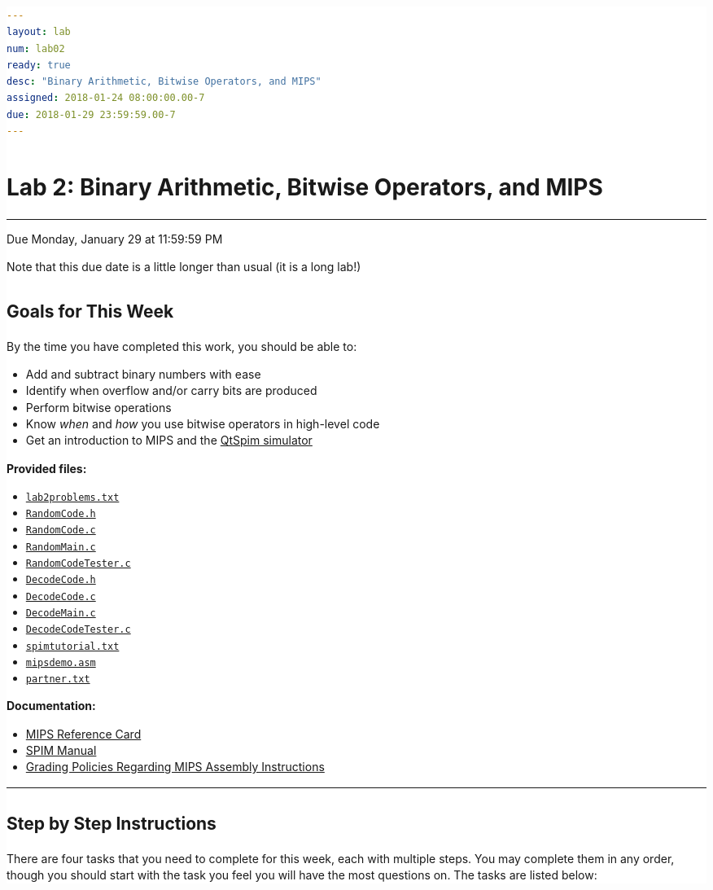 ```yaml
---
layout: lab
num: lab02
ready: true
desc: "Binary Arithmetic, Bitwise Operators, and MIPS"
assigned: 2018-01-24 08:00:00.00-7
due: 2018-01-29 23:59:59.00-7
---
```

<h1>Lab 2: Binary Arithmetic, Bitwise Operators, and MIPS</h1>
<hr>
<p>Due Monday, January 29 at 11:59:59 PM</p>
<p>Note that this due date is a little longer than usual (it is a long lab!)</p>

<h2>Goals for This Week</h2>
<p>By the time you have completed this work, you should be able to:</p>
<ul>
 <li>Add and subtract binary numbers with ease</li>
 <li>Identify when overflow and/or carry bits are produced</li>
 <li>Perform bitwise operations</li>
 <li>Know <i>when</i> and <i>how</i> you use bitwise operators in high-level code</li>
 <li>Get an introduction to MIPS and the <a href="http://spimsimulator.sourceforge.net/">QtSpim simulator</a></li>
</ul>

<b>Provided files:</b>
<ul>
 <li><a href="lab2problems.txt"><code>lab2problems.txt</code></a></li>
 <li><a href="RandomCode.h"><code>RandomCode.h</code></a></li>
 <li><a href="RandomCode.c"><code>RandomCode.c</code></a></li>
 <li><a href="RandomMain.c"><code>RandomMain.c</code></a></li>
 <li><a href="RandomCodeTester.c"><code>RandomCodeTester.c</code></a></li>
 <li><a href="DecodeCode.h"><code>DecodeCode.h</code></a></li>
 <li><a href="DecodeCode.c"><code>DecodeCode.c</code></a></li>
 <li><a href="DecodeMain.c"><code>DecodeMain.c</code></a></li>
 <li><a href="DecodeCodeTester.c"><code>DecodeCodeTester.c</code></a></li>
 <li><a href="spimtutorial.txt"><code>spimtutorial.txt</code></a></li>
 <li><a href="mipsdemo.asm"><code>mipsdemo.asm</code></a></li>
 <li><a href="partner.txt"><code>partner.txt</code></a></li>
</ul>

<b>Documentation:</b>
<ul>
 <li><a href="./documentation/MIPS_reference_card.pdf">MIPS Reference Card</a></li>
 <li><a href="./documentation/spim.pdf">SPIM Manual</a></li>
 <li><a href="./documentation/mips_instruction_policy.html">Grading Policies Regarding MIPS Assembly Instructions</a></li>
</ul>

<hr>
<h2>Step by Step Instructions</h2>
<p>
 There are four tasks that you need to complete for this week, each with multiple steps.
 You may complete them in any order, though you should start with the task you feel you will have the most questions on.
 The tasks are listed below:
</p>
